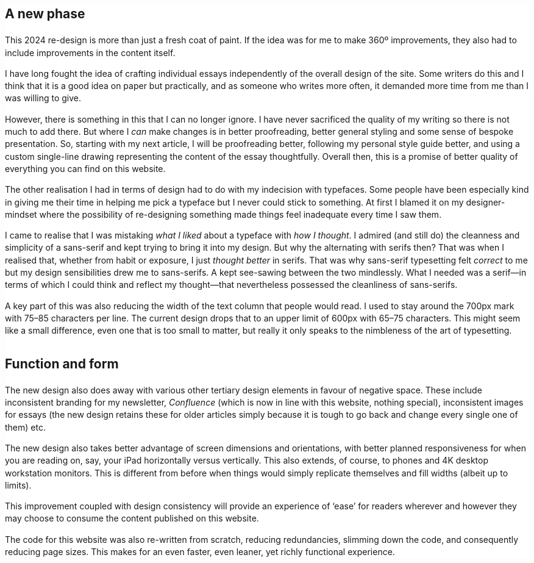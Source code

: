 ## A new phase

This 2024 re-design is more than just a fresh coat of paint. If the idea was for me to make 360º improvements, they also had to include improvements in the content itself.

I have long fought the idea of crafting individual essays independently of the overall design of the site. Some writers do this and I think that it is a good idea on paper but practically, and as someone who writes more often, it demanded more time from me than I was willing to give.

However, there is something in this that I can no longer ignore. I have never sacrificed the quality of my writing so there is not much to add there. But where I _can_ make changes is in better proofreading, better general styling and some sense of bespoke presentation. So, starting with my next article, I will be proofreading better, following my personal style guide better, and using a custom single-line drawing representing the content of the essay thoughtfully. Overall then, this is a promise of better quality of everything you can find on this website.

<div id="marker"></div>

The other realisation I had in terms of design had to do with my indecision with typefaces. Some people have been especially kind in giving me their time in helping me pick a typeface but I never could stick to something. At first I blamed it on my designer-mindset where the possibility of re-designing something made things feel inadequate every time I saw them.

I came to realise that I was mistaking _what I liked_ about a typeface with _how I thought_. I admired (and still do) the cleanness and simplicity of a sans-serif and kept trying to bring it into my design. But why the alternating with serifs then? That was when I realised that, whether from habit or exposure, I just _thought better_ in serifs. That was why sans-serif typesetting felt _correct_ to me but my design sensibilities drew me to sans-serifs. A kept see-sawing between the two mindlessly. What I needed was a serif—in terms of which I could think and reflect my thought—that nevertheless possessed the cleanliness of sans-serifs.

A key part of this was also reducing the width of the text column that people would read. I used to stay around the 700px mark with 75–85 characters per line. The current design drops that to an upper limit of 600px with 65–75 characters. This might seem like a small difference, even one that is too small to matter, but really it only speaks to the nimbleness of the art of typesetting.

## Function and form

The new design also does away with various other tertiary design elements in favour of negative space. These include inconsistent branding for my newsletter, _Confluence_ (which is now in line with this website, nothing special), inconsistent images for essays (the new design retains these for older articles simply because it is tough to go back and change every single one of them) etc.

The new design also takes better advantage of screen dimensions and orientations, with better planned responsiveness for when you are reading on, say, your iPad horizontally versus vertically. This also extends, of course, to phones and 4K desktop workstation monitors. This is different from before when things would simply replicate themselves and fill widths (albeit up to limits).

This improvement coupled with design consistency will provide an experience of ‘ease’ for readers wherever and however they may choose to consume the content published on this website.

The code for this website was also re-written from scratch, reducing redundancies, slimming down the code, and consequently reducing page sizes. This makes for an even faster, even leaner, yet richly functional experience.
